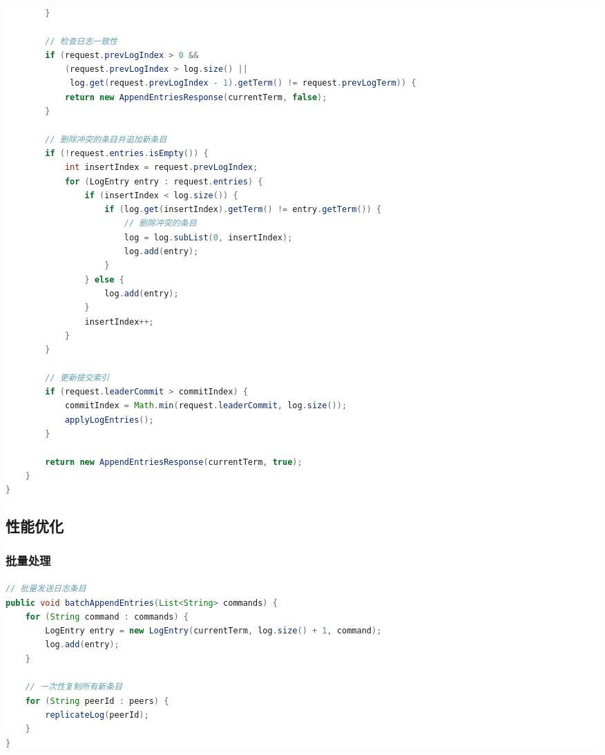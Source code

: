 ```java
        }
        
        // 检查日志一致性
        if (request.prevLogIndex > 0 &&
            (request.prevLogIndex > log.size() ||
             log.get(request.prevLogIndex - 1).getTerm() != request.prevLogTerm)) {
            return new AppendEntriesResponse(currentTerm, false);
        }
        
        // 删除冲突的条目并追加新条目
        if (!request.entries.isEmpty()) {
            int insertIndex = request.prevLogIndex;
            for (LogEntry entry : request.entries) {
                if (insertIndex < log.size()) {
                    if (log.get(insertIndex).getTerm() != entry.getTerm()) {
                        // 删除冲突的条目
                        log = log.subList(0, insertIndex);
                        log.add(entry);
                    }
                } else {
                    log.add(entry);
                }
                insertIndex++;
            }
        }
        
        // 更新提交索引
        if (request.leaderCommit > commitIndex) {
            commitIndex = Math.min(request.leaderCommit, log.size());
            applyLogEntries();
        }
        
        return new AppendEntriesResponse(currentTerm, true);
    }
}
```

## 性能优化

### 批量处理
```java
// 批量发送日志条目
public void batchAppendEntries(List<String> commands) {
    for (String command : commands) {
        LogEntry entry = new LogEntry(currentTerm, log.size() + 1, command);
        log.add(entry);
    }
    
    // 一次性复制所有新条目
    for (String peerId : peers) {
        replicateLog(peerId);
    }
}
```
